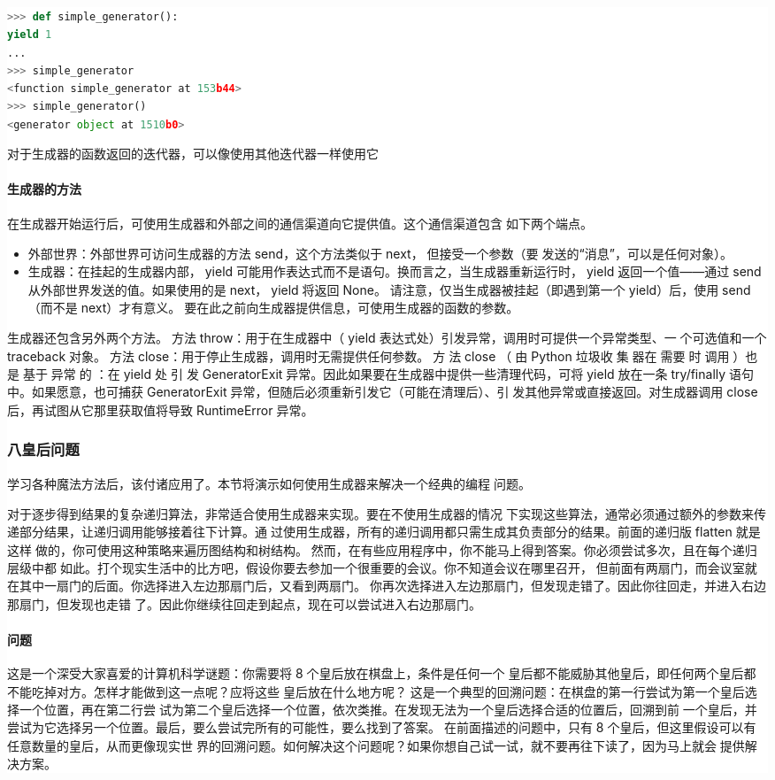 ```python
>>> def simple_generator():
yield 1
...
>>> simple_generator
<function simple_generator at 153b44>
>>> simple_generator()
<generator object at 1510b0>

```

对于生成器的函数返回的迭代器，可以像使用其他迭代器一样使用它

#### 生成器的方法

在生成器开始运行后，可使用生成器和外部之间的通信渠道向它提供值。这个通信渠道包含
如下两个端点。

- 外部世界：外部世界可访问生成器的方法 send，这个方法类似于 next， 但接受一个参数（要
  发送的“消息”，可以是任何对象）。
- 生成器：在挂起的生成器内部， yield 可能用作表达式而不是语句。换而言之，当生成器重新运行时， yield 返回一个值——通过 send 从外部世界发送的值。如果使用的是 next，
  yield 将返回 None。
  请注意，仅当生成器被挂起（即遇到第一个 yield）后，使用 send（而不是 next）才有意义。
  要在此之前向生成器提供信息，可使用生成器的函数的参数。

生成器还包含另外两个方法。
方法 throw：用于在生成器中（ yield 表达式处）引发异常，调用时可提供一个异常类型、一
个可选值和一个 traceback 对象。
方法 close：用于停止生成器，调用时无需提供任何参数。
方 法 close （ 由 Python 垃圾收 集 器在 需要 时 调用 ）也 是 基于 异常 的 ：在 yield 处 引 发
GeneratorExit 异常。因此如果要在生成器中提供一些清理代码，可将 yield 放在一条 try/finally
语句中。如果愿意，也可捕获 GeneratorExit 异常，但随后必须重新引发它（可能在清理后）、引
发其他异常或直接返回。对生成器调用 close 后，再试图从它那里获取值将导致 RuntimeError 异常。

### 八皇后问题

学习各种魔法方法后，该付诸应用了。本节将演示如何使用生成器来解决一个经典的编程
问题。

对于逐步得到结果的复杂递归算法，非常适合使用生成器来实现。要在不使用生成器的情况
下实现这些算法，通常必须通过额外的参数来传递部分结果，让递归调用能够接着往下计算。通
过使用生成器，所有的递归调用都只需生成其负责部分的结果。前面的递归版 flatten 就是这样
做的，你可使用这种策略来遍历图结构和树结构。
然而，在有些应用程序中，你不能马上得到答案。你必须尝试多次，且在每个递归层级中都
如此。打个现实生活中的比方吧，假设你要去参加一个很重要的会议。你不知道会议在哪里召开，
但前面有两扇门，而会议室就在其中一扇门的后面。你选择进入左边那扇门后，又看到两扇门。
你再次选择进入左边那扇门，但发现走错了。因此你往回走，并进入右边那扇门，但发现也走错
了。因此你继续往回走到起点，现在可以尝试进入右边那扇门。

#### 问题

这是一个深受大家喜爱的计算机科学谜题：你需要将 8 个皇后放在棋盘上，条件是任何一个
皇后都不能威胁其他皇后，即任何两个皇后都不能吃掉对方。怎样才能做到这一点呢？应将这些
皇后放在什么地方呢？
这是一个典型的回溯问题：在棋盘的第一行尝试为第一个皇后选择一个位置，再在第二行尝
试为第二个皇后选择一个位置，依次类推。在发现无法为一个皇后选择合适的位置后，回溯到前
一个皇后，并尝试为它选择另一个位置。最后，要么尝试完所有的可能性，要么找到了答案。
在前面描述的问题中，只有 8 个皇后，但这里假设可以有任意数量的皇后，从而更像现实世
界的回溯问题。如何解决这个问题呢？如果你想自己试一试，就不要再往下读了，因为马上就会
提供解决方案。
